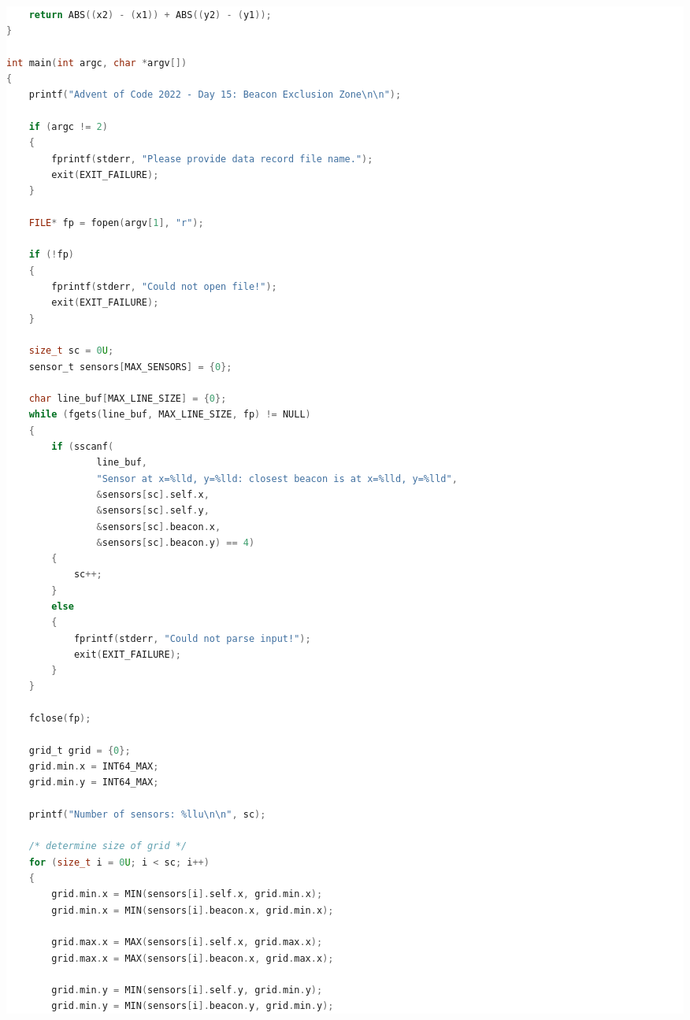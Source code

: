 ```c
    return ABS((x2) - (x1)) + ABS((y2) - (y1));
}

int main(int argc, char *argv[])
{
    printf("Advent of Code 2022 - Day 15: Beacon Exclusion Zone\n\n");

    if (argc != 2)
    {
        fprintf(stderr, "Please provide data record file name.");
        exit(EXIT_FAILURE);
    }

    FILE* fp = fopen(argv[1], "r");

    if (!fp)
    {
        fprintf(stderr, "Could not open file!");
        exit(EXIT_FAILURE);
    }

    size_t sc = 0U;
    sensor_t sensors[MAX_SENSORS] = {0};

    char line_buf[MAX_LINE_SIZE] = {0};
    while (fgets(line_buf, MAX_LINE_SIZE, fp) != NULL)
    {
        if (sscanf(
                line_buf,
                "Sensor at x=%lld, y=%lld: closest beacon is at x=%lld, y=%lld",
                &sensors[sc].self.x,
                &sensors[sc].self.y,
                &sensors[sc].beacon.x,
                &sensors[sc].beacon.y) == 4)
        {
            sc++;
        }
        else
        {
            fprintf(stderr, "Could not parse input!");
            exit(EXIT_FAILURE);
        }
    }

    fclose(fp);

    grid_t grid = {0};
    grid.min.x = INT64_MAX;
    grid.min.y = INT64_MAX;

    printf("Number of sensors: %llu\n\n", sc);

    /* determine size of grid */
    for (size_t i = 0U; i < sc; i++)
    {
        grid.min.x = MIN(sensors[i].self.x, grid.min.x);
        grid.min.x = MIN(sensors[i].beacon.x, grid.min.x);

        grid.max.x = MAX(sensors[i].self.x, grid.max.x);
        grid.max.x = MAX(sensors[i].beacon.x, grid.max.x);

        grid.min.y = MIN(sensors[i].self.y, grid.min.y);
        grid.min.y = MIN(sensors[i].beacon.y, grid.min.y);
```
